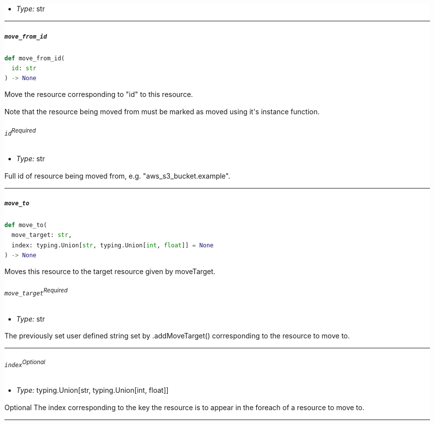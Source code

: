 - *Type:* str

---

##### `move_from_id` <a name="move_from_id" id="@cdktf/provider-azurerm.appConfigurationKey.AppConfigurationKey.moveFromId"></a>

```python
def move_from_id(
  id: str
) -> None
```

Move the resource corresponding to "id" to this resource.

Note that the resource being moved from must be marked as moved using it's instance function.

###### `id`<sup>Required</sup> <a name="id" id="@cdktf/provider-azurerm.appConfigurationKey.AppConfigurationKey.moveFromId.parameter.id"></a>

- *Type:* str

Full id of resource being moved from, e.g. "aws_s3_bucket.example".

---

##### `move_to` <a name="move_to" id="@cdktf/provider-azurerm.appConfigurationKey.AppConfigurationKey.moveTo"></a>

```python
def move_to(
  move_target: str,
  index: typing.Union[str, typing.Union[int, float]] = None
) -> None
```

Moves this resource to the target resource given by moveTarget.

###### `move_target`<sup>Required</sup> <a name="move_target" id="@cdktf/provider-azurerm.appConfigurationKey.AppConfigurationKey.moveTo.parameter.moveTarget"></a>

- *Type:* str

The previously set user defined string set by .addMoveTarget() corresponding to the resource to move to.

---

###### `index`<sup>Optional</sup> <a name="index" id="@cdktf/provider-azurerm.appConfigurationKey.AppConfigurationKey.moveTo.parameter.index"></a>

- *Type:* typing.Union[str, typing.Union[int, float]]

Optional The index corresponding to the key the resource is to appear in the foreach of a resource to move to.

---